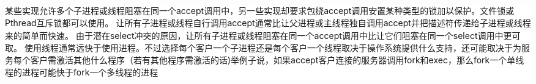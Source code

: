 某些实现允许多个子进程或线程阻塞在同一个accept调用中，另一些实现却要求包绕accept调用安置某种类型的锁加以保护。文件锁或Pthread互斥锁都可以使用。
让所有子进程或线程自行调用accept通常比让父进程或主线程独自调用accept并把描述符传递给子进程或线程来的简单而快速。
由于潜在select冲突的原因，让所有子进程或线程阻塞在同一个accept调用中比让它们阻塞在同一个select调用中更可取。
使用线程通常远快于使用进程。不过选择每个客户一个子进程还是每个客户一个线程取决于操作系统提供什么支持，还可能取决于为服务每个客户需激活其他什么程序（若有其他程序需激活的话)举例子说，如果accept客户连接的服务器调用fork和exec，那么fork一个单线程的进程可能快于fork一个多线程的进程




